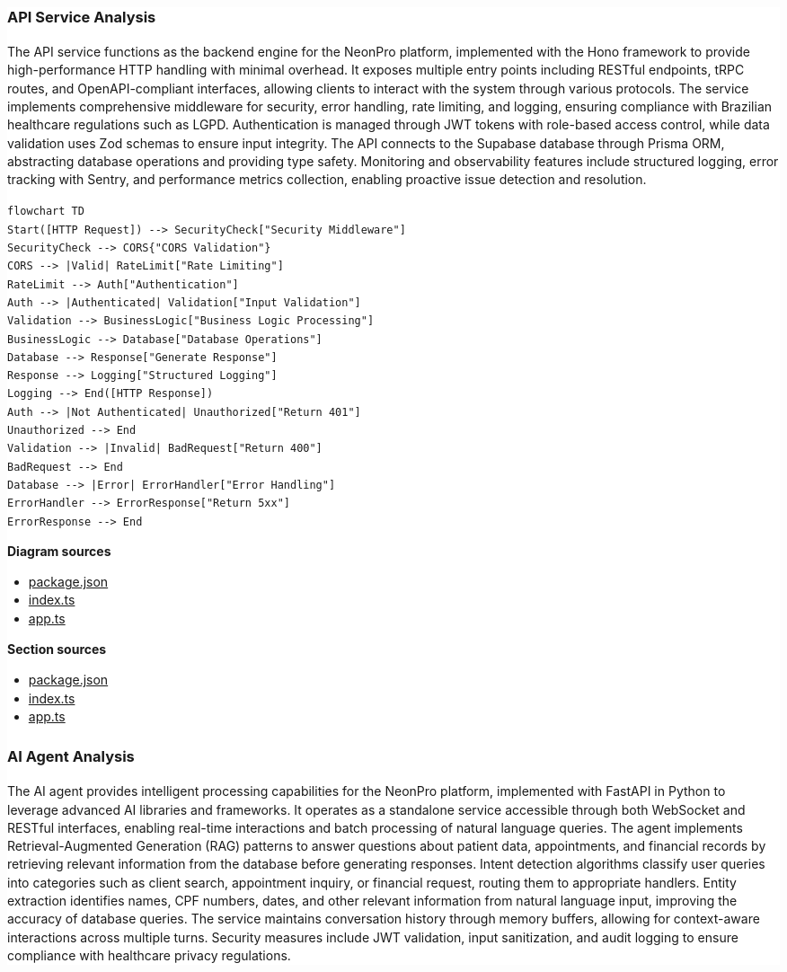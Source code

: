 ### API Service Analysis

The API service functions as the backend engine for the NeonPro platform, implemented with the Hono framework to provide high-performance HTTP handling with minimal overhead. It exposes multiple entry points including RESTful endpoints, tRPC routes, and OpenAPI-compliant interfaces, allowing clients to interact with the system through various protocols. The service implements comprehensive middleware for security, error handling, rate limiting, and logging, ensuring compliance with Brazilian healthcare regulations such as LGPD. Authentication is managed through JWT tokens with role-based access control, while data validation uses Zod schemas to ensure input integrity. The API connects to the Supabase database through Prisma ORM, abstracting database operations and providing type safety. Monitoring and observability features include structured logging, error tracking with Sentry, and performance metrics collection, enabling proactive issue detection and resolution.

```mermaid
flowchart TD
Start([HTTP Request]) --> SecurityCheck["Security Middleware"]
SecurityCheck --> CORS{"CORS Validation"}
CORS --> |Valid| RateLimit["Rate Limiting"]
RateLimit --> Auth["Authentication"]
Auth --> |Authenticated| Validation["Input Validation"]
Validation --> BusinessLogic["Business Logic Processing"]
BusinessLogic --> Database["Database Operations"]
Database --> Response["Generate Response"]
Response --> Logging["Structured Logging"]
Logging --> End([HTTP Response])
Auth --> |Not Authenticated| Unauthorized["Return 401"]
Unauthorized --> End
Validation --> |Invalid| BadRequest["Return 400"]
BadRequest --> End
Database --> |Error| ErrorHandler["Error Handling"]
ErrorHandler --> ErrorResponse["Return 5xx"]
ErrorResponse --> End
```

**Diagram sources**

- [package.json](file://apps/api/package.json)
- [index.ts](file://apps/api/src/index.ts)
- [app.ts](file://apps/api/src/app.ts)

**Section sources**

- [package.json](file://apps/api/package.json)
- [index.ts](file://apps/api/src/index.ts)
- [app.ts](file://apps/api/src/app.ts)

### AI Agent Analysis

The AI agent provides intelligent processing capabilities for the NeonPro platform, implemented with FastAPI in Python to leverage advanced AI libraries and frameworks. It operates as a standalone service accessible through both WebSocket and RESTful interfaces, enabling real-time interactions and batch processing of natural language queries. The agent implements Retrieval-Augmented Generation (RAG) patterns to answer questions about patient data, appointments, and financial records by retrieving relevant information from the database before generating responses. Intent detection algorithms classify user queries into categories such as client search, appointment inquiry, or financial request, routing them to appropriate handlers. Entity extraction identifies names, CPF numbers, dates, and other relevant information from natural language input, improving the accuracy of database queries. The service maintains conversation history through memory buffers, allowing for context-aware interactions across multiple turns. Security measures include JWT validation, input sanitization, and audit logging to ensure compliance with healthcare privacy regulations.
